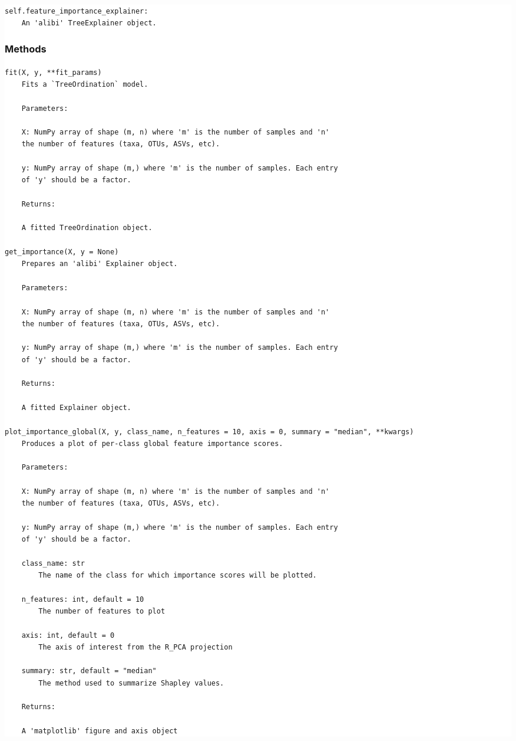     self.feature_importance_explainer:
        An 'alibi' TreeExplainer object.

### Methods

    fit(X, y, **fit_params)
        Fits a `TreeOrdination` model.

        Parameters:

        X: NumPy array of shape (m, n) where 'm' is the number of samples and 'n'
        the number of features (taxa, OTUs, ASVs, etc).

        y: NumPy array of shape (m,) where 'm' is the number of samples. Each entry
        of 'y' should be a factor.

        Returns:

        A fitted TreeOrdination object.

    get_importance(X, y = None)
        Prepares an 'alibi' Explainer object.

        Parameters:

        X: NumPy array of shape (m, n) where 'm' is the number of samples and 'n'
        the number of features (taxa, OTUs, ASVs, etc).

        y: NumPy array of shape (m,) where 'm' is the number of samples. Each entry
        of 'y' should be a factor.

        Returns:

        A fitted Explainer object.

    plot_importance_global(X, y, class_name, n_features = 10, axis = 0, summary = "median", **kwargs)
        Produces a plot of per-class global feature importance scores.

        Parameters:

        X: NumPy array of shape (m, n) where 'm' is the number of samples and 'n'
        the number of features (taxa, OTUs, ASVs, etc).

        y: NumPy array of shape (m,) where 'm' is the number of samples. Each entry
        of 'y' should be a factor.

        class_name: str
            The name of the class for which importance scores will be plotted.

        n_features: int, default = 10
            The number of features to plot

        axis: int, default = 0
            The axis of interest from the R_PCA projection

        summary: str, default = "median"
            The method used to summarize Shapley values.

        Returns:

        A 'matplotlib' figure and axis object
